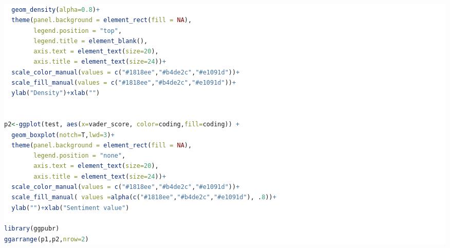 ```r
  geom_density(alpha=0.8)+
  theme(panel.background = element_rect(fill = NA),
        legend.position = "top",
        legend.title = element_blank(),
        axis.text = element_text(size=20),
        axis.title = element_text(size=24))+
  scale_color_manual(values = c("#1818ee","#b4de2c","#e1091d"))+
  scale_fill_manual(values = c("#1818ee","#b4de2c","#e1091d"))+
  ylab("Density")+xlab("")


p2<-ggplot(test, aes(x=vader_score, color=coding,fill=coding)) +
  geom_boxplot(notch=T,lwd=3)+
  theme(panel.background = element_rect(fill = NA),
        legend.position = "none",
        axis.text = element_text(size=20),
        axis.title = element_text(size=24))+
  scale_color_manual(values = c("#1818ee","#b4de2c","#e1091d"))+
  scale_fill_manual( values =alpha(c("#1818ee","#b4de2c","#e1091d"), .8))+
  ylab("")+xlab("Sentiment value")

library(ggpubr)
ggarrange(p1,p2,nrow=2)
```

<div class="figure">